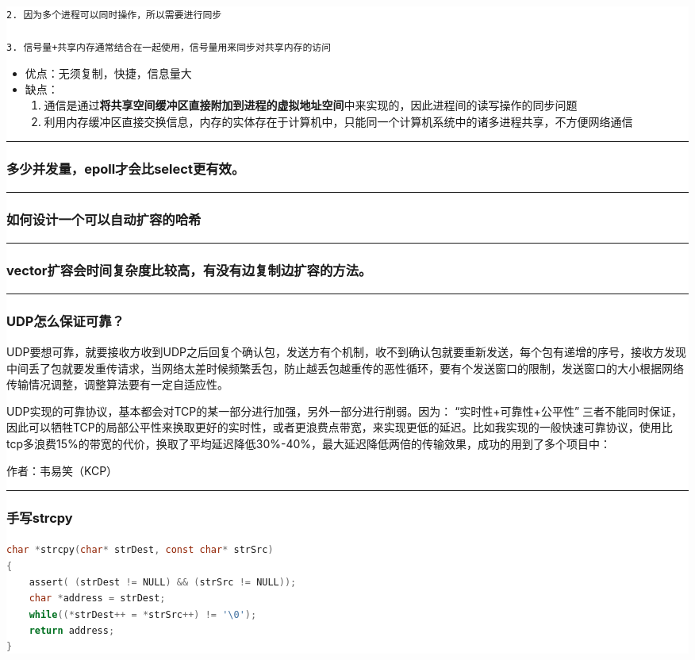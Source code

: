     2. 因为多个进程可以同时操作，所以需要进行同步
    
    3. 信号量+共享内存通常结合在一起使用，信号量用来同步对共享内存的访问


* 优点：无须复制，快捷，信息量大
* 缺点：
  1. 通信是通过**将共享空间缓冲区直接附加到进程的虚拟地址空间**中来实现的，因此进程间的读写操作的同步问题
  2. 利用内存缓冲区直接交换信息，内存的实体存在于计算机中，只能同一个计算机系统中的诸多进程共享，不方便网络通信

---



### 多少并发量，epoll才会比select更有效。



---

### 如何设计一个可以自动扩容的哈希





---

### vector扩容会时间复杂度比较高，有没有边复制边扩容的方法。



---

### UDP怎么保证可靠？

UDP要想可靠，就要接收方收到UDP之后回复个确认包，发送方有个机制，收不到确认包就要重新发送，每个包有递增的序号，接收方发现中间丢了包就要发重传请求，当网络太差时候频繁丢包，防止越丢包越重传的恶性循环，要有个发送窗口的限制，发送窗口的大小根据网络传输情况调整，调整算法要有一定自适应性。

UDP实现的可靠协议，基本都会对TCP的某一部分进行加强，另外一部分进行削弱。因为：
“实时性+可靠性+公平性” 三者不能同时保证，因此可以牺牲TCP的局部公平性来换取更好的实时性，或者更浪费点带宽，来实现更低的延迟。比如我实现的一般快速可靠协议，使用比tcp多浪费15%的带宽的代价，换取了平均延迟降低30%-40%，最大延迟降低两倍的传输效果，成功的用到了多个项目中：



作者：韦易笑（KCP）




---

###  手写strcpy

```c
char *strcpy(char* strDest, const char* strSrc)
{
    assert( (strDest != NULL) && (strSrc != NULL));
    char *address = strDest;
    while((*strDest++ = *strSrc++) != '\0');
    return address;
}
```
